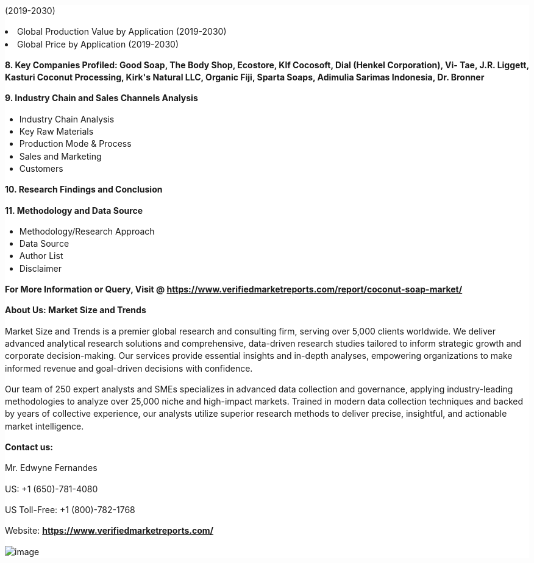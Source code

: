 (2019-2030)</li><li>Global Production Value by Application (2019-2030)</li><li>Global Price by Application (2019-2030)</li></ul><p><strong>8. Key Companies Profiled: Good Soap, The Body Shop, Ecostore, Klf Cocosoft, Dial (Henkel Corporation), Vi- Tae, J.R. Liggett, Kasturi Coconut Processing, Kirk's Natural LLC, Organic Fiji, Sparta Soaps, Adimulia Sarimas Indonesia, Dr. Bronner</strong></p><p><strong>9. Industry Chain and Sales Channels Analysis</strong></p><ul><li>Industry Chain Analysis</li><li>Key Raw Materials</li><li>Production Mode &amp; Process</li><li>Sales and Marketing</li><li>Customers</li></ul><p><strong>10. Research Findings and Conclusion</strong></p><p><strong>11. Methodology and Data Source</strong></p><ul><li>Methodology/Research Approach</li><li>Data Source</li><li>Author List</li><li>Disclaimer</li></ul></p><p><strong>For More Information or Query, Visit @ <a href="https://www.verifiedmarketreports.com/report/coconut-soap-market/">https://www.verifiedmarketreports.com/report/coconut-soap-market/</a></strong></p><p><strong>About Us: Market Size and Trends</strong></p><p>Market Size and Trends is a premier global research and consulting firm, serving over 5,000 clients worldwide. We deliver advanced analytical research solutions and comprehensive, data-driven research studies tailored to inform strategic growth and corporate decision-making. Our services provide essential insights and in-depth analyses, empowering organizations to make informed revenue and goal-driven decisions with confidence.</p><p>Our team of 250 expert analysts and SMEs specializes in advanced data collection and governance, applying industry-leading methodologies to analyze over 25,000 niche and high-impact markets. Trained in modern data collection techniques and backed by years of collective experience, our analysts utilize superior research methods to deliver precise, insightful, and actionable market intelligence.</p><p><strong>Contact us:</strong></p><p>Mr. Edwyne Fernandes</p><p>US: +1 (650)-781-4080</p><p>US Toll-Free: +1 (800)-782-1768</p><p>Website: <strong><a href="https://www.verifiedmarketreports.com/">https://www.verifiedmarketreports.com/</a></strong></p>![image](https://github.com/user-attachments/assets/5f398de4-ec01-4a8c-8364-1cc6ca8734de)
